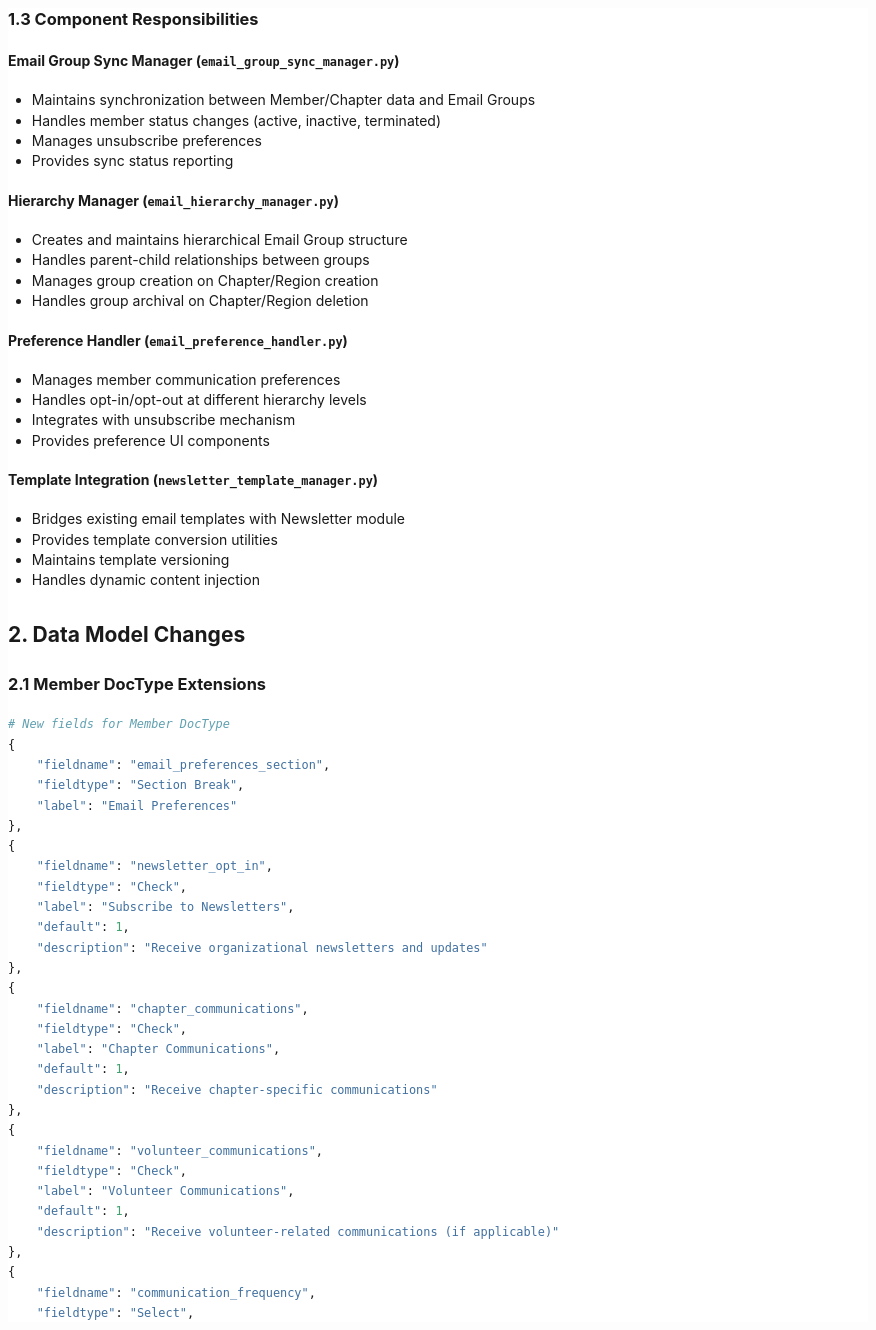 ### 1.3 Component Responsibilities

#### Email Group Sync Manager (`email_group_sync_manager.py`)
- Maintains synchronization between Member/Chapter data and Email Groups
- Handles member status changes (active, inactive, terminated)
- Manages unsubscribe preferences
- Provides sync status reporting

#### Hierarchy Manager (`email_hierarchy_manager.py`)
- Creates and maintains hierarchical Email Group structure
- Handles parent-child relationships between groups
- Manages group creation on Chapter/Region creation
- Handles group archival on Chapter/Region deletion

#### Preference Handler (`email_preference_handler.py`)
- Manages member communication preferences
- Handles opt-in/opt-out at different hierarchy levels
- Integrates with unsubscribe mechanism
- Provides preference UI components

#### Template Integration (`newsletter_template_manager.py`)
- Bridges existing email templates with Newsletter module
- Provides template conversion utilities
- Maintains template versioning
- Handles dynamic content injection

## 2. Data Model Changes

### 2.1 Member DocType Extensions
```python
# New fields for Member DocType
{
    "fieldname": "email_preferences_section",
    "fieldtype": "Section Break",
    "label": "Email Preferences"
},
{
    "fieldname": "newsletter_opt_in",
    "fieldtype": "Check",
    "label": "Subscribe to Newsletters",
    "default": 1,
    "description": "Receive organizational newsletters and updates"
},
{
    "fieldname": "chapter_communications",
    "fieldtype": "Check",
    "label": "Chapter Communications",
    "default": 1,
    "description": "Receive chapter-specific communications"
},
{
    "fieldname": "volunteer_communications",
    "fieldtype": "Check",
    "label": "Volunteer Communications",
    "default": 1,
    "description": "Receive volunteer-related communications (if applicable)"
},
{
    "fieldname": "communication_frequency",
    "fieldtype": "Select",
```